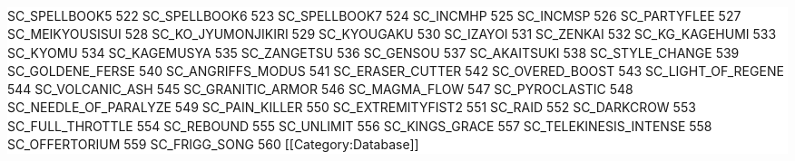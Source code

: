 SC_SPELLBOOK5	522
SC_SPELLBOOK6	523
SC_SPELLBOOK7	524
SC_INCMHP	525
SC_INCMSP	526
SC_PARTYFLEE	527
SC_MEIKYOUSISUI	528
SC_KO_JYUMONJIKIRI	529
SC_KYOUGAKU	530
SC_IZAYOI	531
SC_ZENKAI	532
SC_KG_KAGEHUMI	533
SC_KYOMU	534
SC_KAGEMUSYA	535
SC_ZANGETSU	536
SC_GENSOU	537
SC_AKAITSUKI	538
SC_STYLE_CHANGE	539
SC_GOLDENE_FERSE	540
SC_ANGRIFFS_MODUS	541
SC_ERASER_CUTTER	542
SC_OVERED_BOOST	543
SC_LIGHT_OF_REGENE	544
SC_VOLCANIC_ASH	545
SC_GRANITIC_ARMOR	546
SC_MAGMA_FLOW	547
SC_PYROCLASTIC	548
SC_NEEDLE_OF_PARALYZE	549
SC_PAIN_KILLER	550
SC_EXTREMITYFIST2	551
SC_RAID	552
SC_DARKCROW	553
SC_FULL_THROTTLE	554
SC_REBOUND	555
SC_UNLIMIT	556
SC_KINGS_GRACE	557
SC_TELEKINESIS_INTENSE	558
SC_OFFERTORIUM	559
SC_FRIGG_SONG	560
</pre>
[[Category:Database]]
